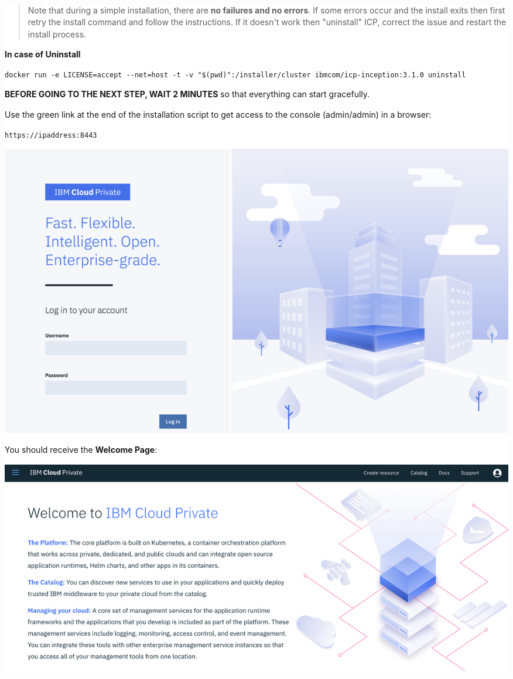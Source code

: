 > Note that during a simple installation, there are **no failures and no errors**. If some errors occur and the install exits then first retry the install command and follow the instructions. If it doesn't work then "uninstall" ICP, correct the issue and restart the install process.

**In case of Uninstall**
```console
docker run -e LICENSE=accept --net=host -t -v "$(pwd)":/installer/cluster ibmcom/icp-inception:3.1.0 uninstall
```


**BEFORE GOING TO THE NEXT STEP, WAIT 2 MINUTES** so that everything can start gracefully.


Use the green link at the end of the installation script to get access to the console (admin/admin) in a browser:

`https://ipaddress:8443`  

![Loginicp](./images/loginicp.png)

You should receive the **Welcome Page**:

![Welcome to ICP](./images/Welcome.png)
